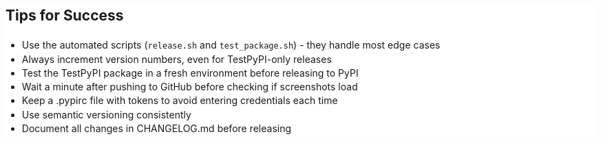 ## Tips for Success

- Use the automated scripts (`release.sh` and `test_package.sh`) - they handle most edge cases
- Always increment version numbers, even for TestPyPI-only releases
- Test the TestPyPI package in a fresh environment before releasing to PyPI
- Wait a minute after pushing to GitHub before checking if screenshots load
- Keep a .pypirc file with tokens to avoid entering credentials each time
- Use semantic versioning consistently
- Document all changes in CHANGELOG.md before releasing
